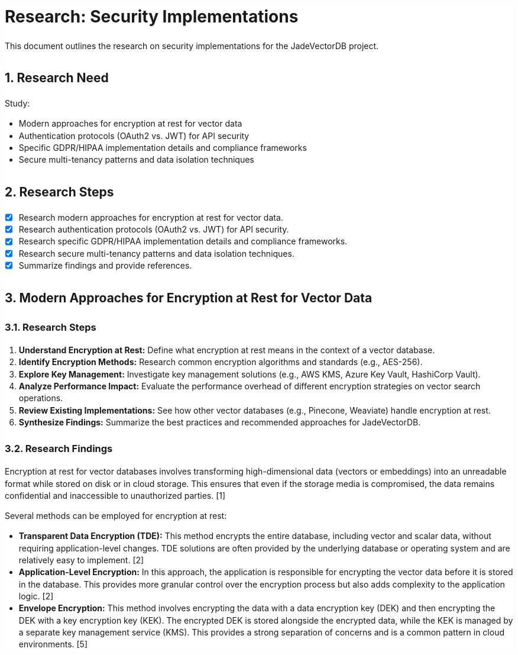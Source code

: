 # Research: Security Implementations

This document outlines the research on security implementations for the JadeVectorDB project.

## 1. Research Need

Study:
- Modern approaches for encryption at rest for vector data
- Authentication protocols (OAuth2 vs. JWT) for API security
- Specific GDPR/HIPAA implementation details and compliance frameworks
- Secure multi-tenancy patterns and data isolation techniques

## 2. Research Steps

- [x] Research modern approaches for encryption at rest for vector data.
- [x] Research authentication protocols (OAuth2 vs. JWT) for API security.
- [x] Research specific GDPR/HIPAA implementation details and compliance frameworks.
- [x] Research secure multi-tenancy patterns and data isolation techniques.
- [x] Summarize findings and provide references.

## 3. Modern Approaches for Encryption at Rest for Vector Data

### 3.1. Research Steps
1.  **Understand Encryption at Rest:** Define what encryption at rest means in the context of a vector database.
2.  **Identify Encryption Methods:** Research common encryption algorithms and standards (e.g., AES-256).
3.  **Explore Key Management:** Investigate key management solutions (e.g., AWS KMS, Azure Key Vault, HashiCorp Vault).
4.  **Analyze Performance Impact:** Evaluate the performance overhead of different encryption strategies on vector search operations.
5.  **Review Existing Implementations:** See how other vector databases (e.g., Pinecone, Weaviate) handle encryption at rest.
6.  **Synthesize Findings:** Summarize the best practices and recommended approaches for JadeVectorDB.

### 3.2. Research Findings

Encryption at rest for vector databases involves transforming high-dimensional data (vectors or embeddings) into an unreadable format while stored on disk or in cloud storage. This ensures that even if the storage media is compromised, the data remains confidential and inaccessible to unauthorized parties. [1]

Several methods can be employed for encryption at rest:

*   **Transparent Data Encryption (TDE):** This method encrypts the entire database, including vector and scalar data, without requiring application-level changes. TDE solutions are often provided by the underlying database or operating system and are relatively easy to implement. [2]
*   **Application-Level Encryption:** In this approach, the application is responsible for encrypting the vector data before it is stored in the database. This provides more granular control over the encryption process but also adds complexity to the application logic. [2]
*   **Envelope Encryption:** This method involves encrypting the data with a data encryption key (DEK) and then encrypting the DEK with a key encryption key (KEK). The encrypted DEK is stored alongside the encrypted data, while the KEK is managed by a separate key management service (KMS). This provides a strong separation of concerns and is a common pattern in cloud environments. [5]
